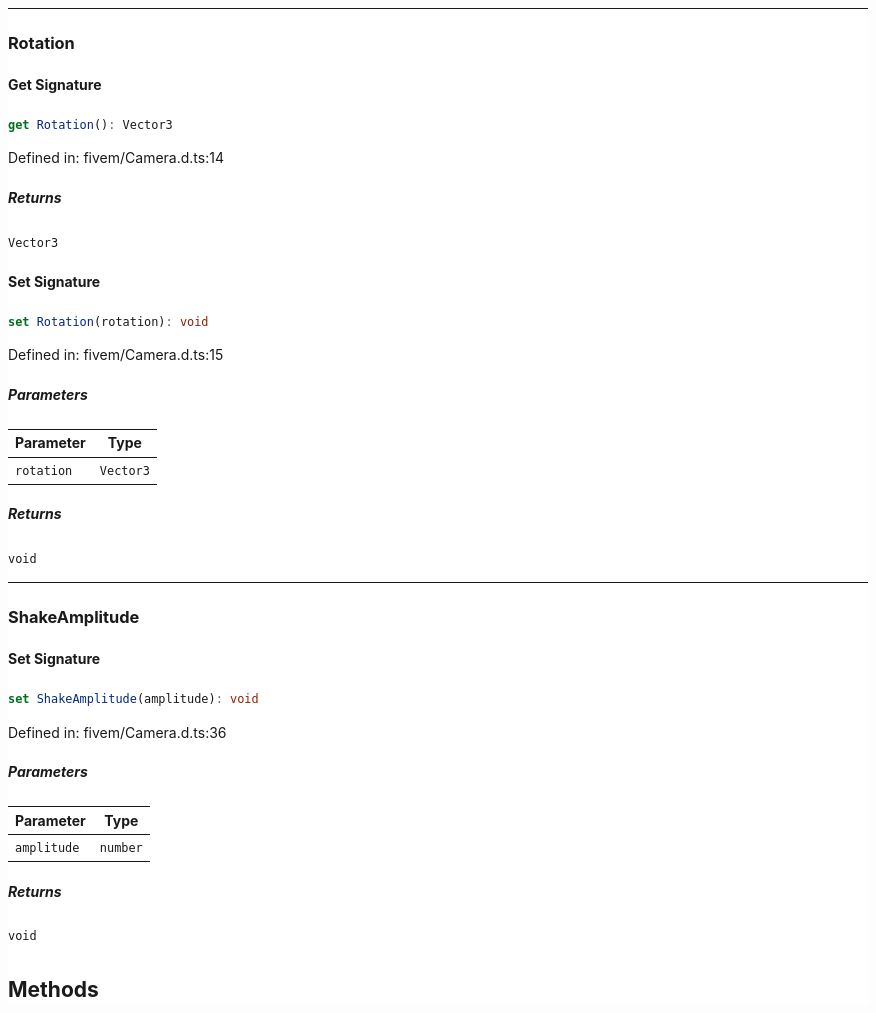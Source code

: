 ***

### Rotation

#### Get Signature

```ts
get Rotation(): Vector3
```

Defined in: fivem/Camera.d.ts:14

##### Returns

`Vector3`

#### Set Signature

```ts
set Rotation(rotation): void
```

Defined in: fivem/Camera.d.ts:15

##### Parameters

| Parameter | Type |
| ------ | ------ |
| `rotation` | `Vector3` |

##### Returns

`void`

***

### ShakeAmplitude

#### Set Signature

```ts
set ShakeAmplitude(amplitude): void
```

Defined in: fivem/Camera.d.ts:36

##### Parameters

| Parameter | Type |
| ------ | ------ |
| `amplitude` | `number` |

##### Returns

`void`

## Methods
